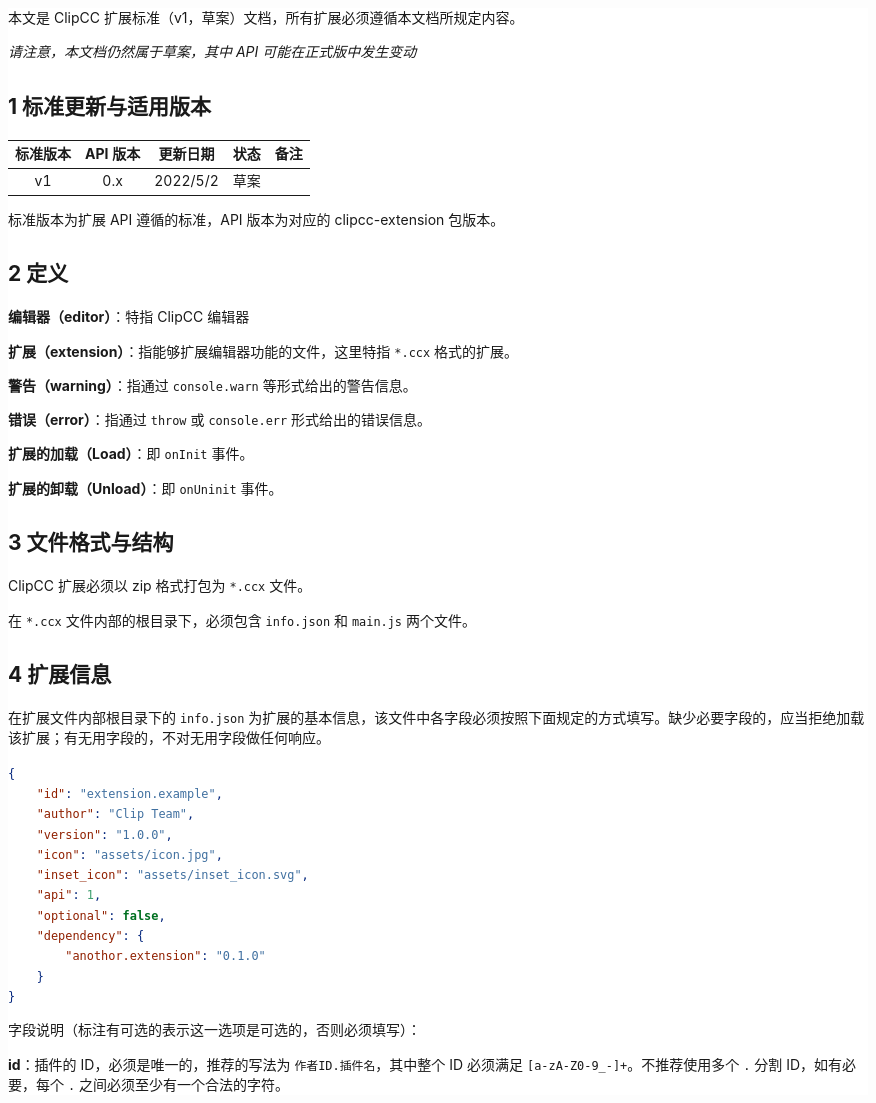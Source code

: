 本文是 ClipCC 扩展标准（v1，草案）文档，所有扩展必须遵循本文档所规定内容。

*请注意，本文档仍然属于草案，其中 API 可能在正式版中发生变动*

## 1 标准更新与适用版本

|标准版本|API 版本|更新日期|状态|备注|
|:-:|:-:|:-:|:-:|:-:|
|v1|0.x|2022/5/2|草案||

标准版本为扩展 API 遵循的标准，API 版本为对应的 clipcc-extension 包版本。

## 2 定义

**编辑器（editor）**：特指 ClipCC 编辑器

**扩展（extension）**：指能够扩展编辑器功能的文件，这里特指 `*.ccx` 格式的扩展。

**警告（warning）**：指通过 `console.warn` 等形式给出的警告信息。

**错误（error）**：指通过 `throw` 或 `console.err` 形式给出的错误信息。

**扩展的加载（Load）**：即 `onInit` 事件。

**扩展的卸载（Unload）**：即 `onUninit` 事件。

## 3 文件格式与结构

ClipCC 扩展必须以 zip 格式打包为 `*.ccx` 文件。

在 `*.ccx` 文件内部的根目录下，必须包含 `info.json` 和 `main.js` 两个文件。

## 4 扩展信息

在扩展文件内部根目录下的 `info.json` 为扩展的基本信息，该文件中各字段必须按照下面规定的方式填写。缺少必要字段的，应当拒绝加载该扩展；有无用字段的，不对无用字段做任何响应。

```json
{
    "id": "extension.example",
    "author": "Clip Team",
    "version": "1.0.0",
    "icon": "assets/icon.jpg",
    "inset_icon": "assets/inset_icon.svg",
    "api": 1,
    "optional": false,
    "dependency": {
        "anothor.extension": "0.1.0"
    }
}
```

字段说明（标注有可选的表示这一选项是可选的，否则必须填写）：

**id**：插件的 ID，必须是唯一的，推荐的写法为 `作者ID.插件名`，其中整个 ID 必须满足 `[a-zA-Z0-9_-]+`。不推荐使用多个 `.` 分割 ID，如有必要，每个 `.` 之间必须至少有一个合法的字符。
